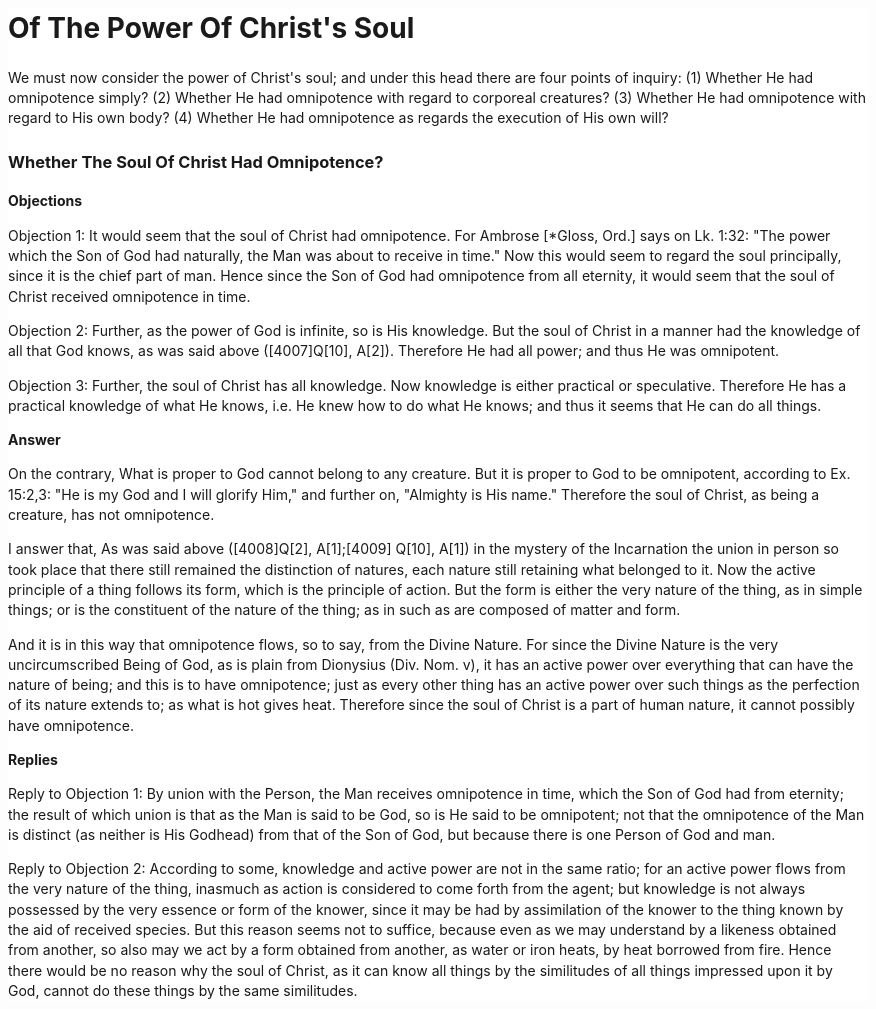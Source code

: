 # Of The Power Of Christ's Soul

We must now consider the power of Christ's soul; and under this head there are four points of inquiry:
(1) Whether He had omnipotence simply?
(2) Whether He had omnipotence with regard to corporeal creatures?
(3) Whether He had omnipotence with regard to His own body?
(4) Whether He had omnipotence as regards the execution of His own will?
### Whether The Soul Of Christ Had Omnipotence?

**Objections**

Objection 1: It would seem that the soul of Christ had omnipotence. For Ambrose [*Gloss, Ord.] says on Lk. 1:32: "The power which the Son of God had naturally, the Man was about to receive in time." Now this would seem to regard the soul principally, since it is the chief part of man. Hence since the Son of God had omnipotence from all eternity, it would seem that the soul of Christ received omnipotence in time.

Objection 2: Further, as the power of God is infinite, so is His knowledge. But the soul of Christ in a manner had the knowledge of all that God knows, as was said above ([4007]Q[10], A[2]). Therefore He had all power; and thus He was omnipotent.

Objection 3: Further, the soul of Christ has all knowledge. Now knowledge is either practical or speculative. Therefore He has a practical knowledge of what He knows, i.e. He knew how to do what He knows; and thus it seems that He can do all things.

**Answer**

On the contrary, What is proper to God cannot belong to any creature. But it is proper to God to be omnipotent, according to Ex. 15:2,3: "He is my God and I will glorify Him," and further on, "Almighty is His name." Therefore the soul of Christ, as being a creature, has not omnipotence.

I answer that, As was said above ([4008]Q[2], A[1];[4009] Q[10], A[1]) in the mystery of the Incarnation the union in person so took place that there still remained the distinction of natures, each nature still retaining what belonged to it. Now the active principle of a thing follows its form, which is the principle of action. But the form is either the very nature of the thing, as in simple things; or is the constituent of the nature of the thing; as in such as are composed of matter and form.

And it is in this way that omnipotence flows, so to say, from the Divine Nature. For since the Divine Nature is the very uncircumscribed Being of God, as is plain from Dionysius (Div. Nom. v), it has an active power over everything that can have the nature of being; and this is to have omnipotence; just as every other thing has an active power over such things as the perfection of its nature extends to; as what is hot gives heat. Therefore since the soul of Christ is a part of human nature, it cannot possibly have omnipotence.

**Replies**

Reply to Objection 1: By union with the Person, the Man receives omnipotence in time, which the Son of God had from eternity; the result of which union is that as the Man is said to be God, so is He said to be omnipotent; not that the omnipotence of the Man is distinct (as neither is His Godhead) from that of the Son of God, but because there is one Person of God and man.

Reply to Objection 2: According to some, knowledge and active power are not in the same ratio; for an active power flows from the very nature of the thing, inasmuch as action is considered to come forth from the agent; but knowledge is not always possessed by the very essence or form of the knower, since it may be had by assimilation of the knower to the thing known by the aid of received species. But this reason seems not to suffice, because even as we may understand by a likeness obtained from another, so also may we act by a form obtained from another, as water or iron heats, by heat borrowed from fire. Hence there would be no reason why the soul of Christ, as it can know all things by the similitudes of all things impressed upon it by God, cannot do these things by the same similitudes.
